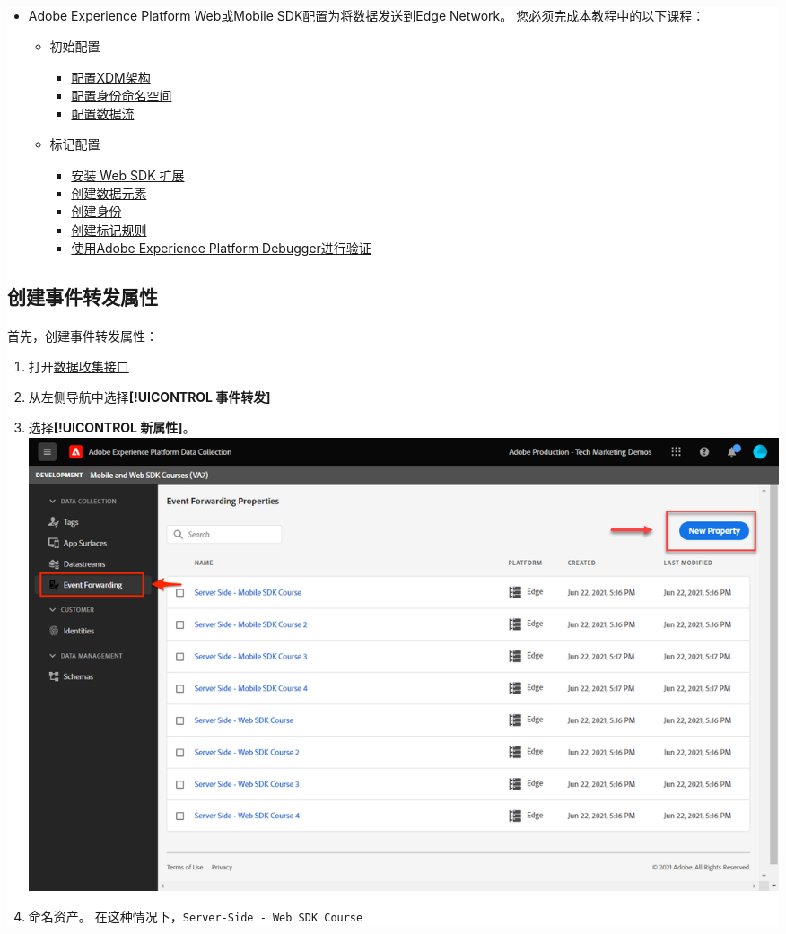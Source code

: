 * Adobe Experience Platform Web或Mobile SDK配置为将数据发送到Edge Network。 您必须完成本教程中的以下课程：

   * 初始配置

      * [配置XDM架构](configure-schemas.md)
      * [配置身份命名空间](configure-identities.md)
      * [配置数据流](configure-datastream.md)

   * 标记配置

      * [安装 Web SDK 扩展](install-web-sdk.md)
      * [创建数据元素](create-data-elements.md)
      * [创建身份](create-identities.md)
      * [创建标记规则](create-tag-rule.md)
      * [使用Adobe Experience Platform Debugger进行验证](validate-with-debugger.md)


## 创建事件转发属性

首先，创建事件转发属性：

1. 打开[数据收集接口](https://experience.adobe.com/#/data-collection)
1. 从左侧导航中选择&#x200B;**[!UICONTROL 事件转发]**
1. 选择&#x200B;**[!UICONTROL 新属性]**。
   ![事件转发属性](assets/event-forwarding-new.png)

1. 命名资产。 在这种情况下，`Server-Side - Web SDK Course`
